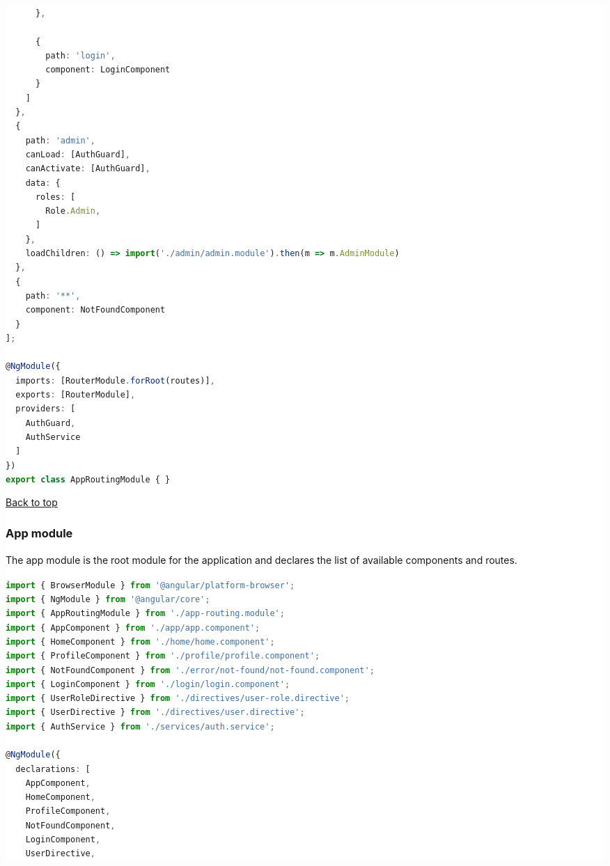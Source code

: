 ```typescript
      },

      {
        path: 'login',
        component: LoginComponent
      }
    ]
  },
  {
    path: 'admin',
    canLoad: [AuthGuard],
    canActivate: [AuthGuard],
    data: {
      roles: [
        Role.Admin,
      ]
    },
    loadChildren: () => import('./admin/admin.module').then(m => m.AdminModule)
  },
  {
    path: '**',
    component: NotFoundComponent
  }
];

@NgModule({
  imports: [RouterModule.forRoot(routes)],
  exports: [RouterModule],
  providers: [
    AuthGuard,
    AuthService
  ]
})
export class AppRoutingModule { }
```
[Back to top](#projectstructure)

<a name="app-module"></a>
### App module

The app module is the root module for the application and declares the list of available components and routes.

```typescript
import { BrowserModule } from '@angular/platform-browser';
import { NgModule } from '@angular/core';
import { AppRoutingModule } from './app-routing.module';
import { AppComponent } from './app/app.component';
import { HomeComponent } from './home/home.component';
import { ProfileComponent } from './profile/profile.component';
import { NotFoundComponent } from './error/not-found/not-found.component';
import { LoginComponent } from './login/login.component';
import { UserRoleDirective } from './directives/user-role.directive';
import { UserDirective } from './directives/user.directive';
import { AuthService } from './services/auth.service';

@NgModule({
  declarations: [
    AppComponent,
    HomeComponent,
    ProfileComponent,
    NotFoundComponent,
    LoginComponent,
    UserDirective,
```